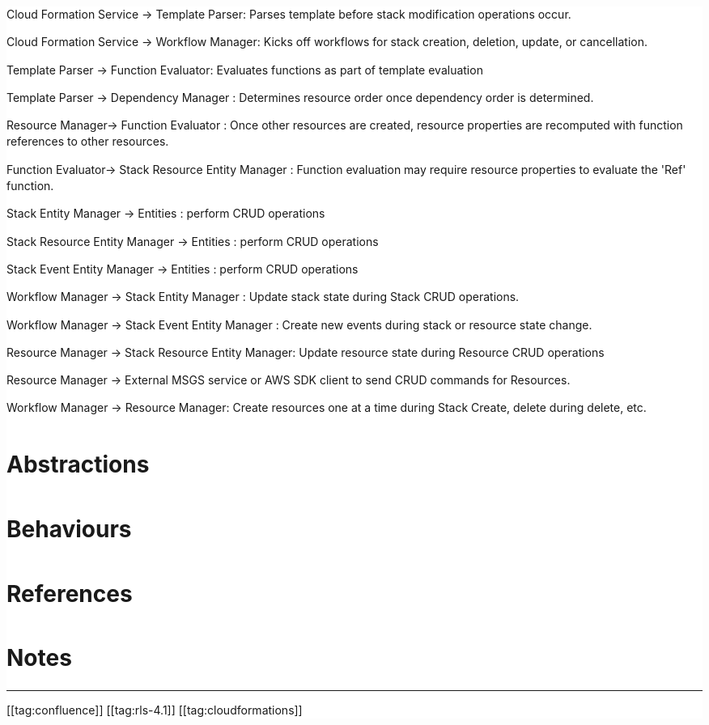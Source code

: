 Cloud Formation Service -> Template Parser: Parses template before stack modification operations occur.

Cloud Formation Service -> Workflow Manager: Kicks off workflows for stack creation, deletion, update, or cancellation.

Template Parser -> Function Evaluator: Evaluates functions as part of template evaluation

Template Parser -> Dependency Manager : Determines resource order once dependency order is determined.

Resource Manager-> Function Evaluator : Once other resources are created, resource properties are recomputed with function references to other resources.

Function Evaluator-> Stack Resource Entity Manager : Function evaluation may require resource properties to evaluate the 'Ref' function.

Stack Entity Manager -> Entities : perform CRUD operations

Stack Resource Entity Manager -> Entities : perform CRUD operations

Stack Event Entity Manager -> Entities : perform CRUD operations

Workflow Manager -> Stack Entity Manager : Update stack state during Stack CRUD operations.

Workflow Manager -> Stack Event Entity Manager : Create new events during stack or resource state change.

Resource Manager -> Stack Resource Entity Manager: Update resource state during Resource CRUD operations

Resource Manager -> External MSGS service or AWS SDK client to send CRUD commands for Resources.

Workflow Manager -> Resource Manager: Create resources one at a time during Stack Create, delete during delete, etc.




# Abstractions



# Behaviours

# References

# Notes


*****

[[tag:confluence]]
[[tag:rls-4.1]]
[[tag:cloudformations]]
